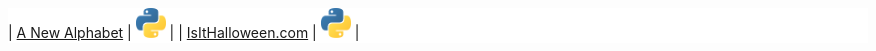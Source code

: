 | [A New Alphabet](https://open.kattis.com/problems/anewalphabet) | <a href='src/problems//anewalphabet/solutions/anewalphabet.py'><img src='assets/logos/py.png' width='30'></a> |
| [IsItHalloween.com](https://open.kattis.com/problems/isithalloween) | <a href='src/problems//isithalloween/solutions/isithalloween.py'><img src='assets/logos/py.png' width='30'></a> |